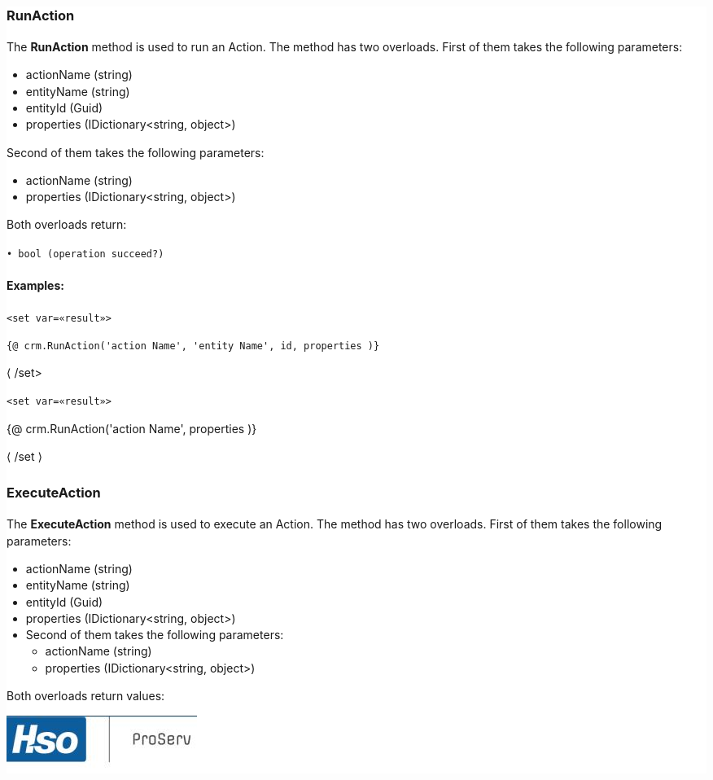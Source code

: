 ### <span id="page-17-0"></span>RunAction

The **RunAction** method is used to run an Action. The method has two overloads. First of them takes the following parameters:

- actionName (string)
- entityName (string)
- entityId (Guid)
- properties (IDictionary<string, object>)

Second of them takes the following parameters:

- actionName (string)
- properties (IDictionary<string, object>)

Both overloads return:

```
• bool (operation succeed?)
```

#### **Examples:**

```
<set var=«result»>
```

```
{@ crm.RunAction('action Name', 'entity Name', id, properties )}
```

 $\langle$ /set>

```
<set var=«result»>
```

{@ crm.RunAction('action Name', properties )}

 $\langle$ /set $\rangle$ 

### <span id="page-17-1"></span>ExecuteAction

The **ExecuteAction** method is used to execute an Action. The method has two overloads. First of them takes the following parameters:

- actionName (string)
- entityName (string)
- entityId (Guid)
- properties (IDictionary<string, object>)
- Second of them takes the following parameters:
  - actionName (string)
  - properties (IDictionary<string, object>)

Both overloads return values:

![](_page_18_Picture_1.jpeg)

